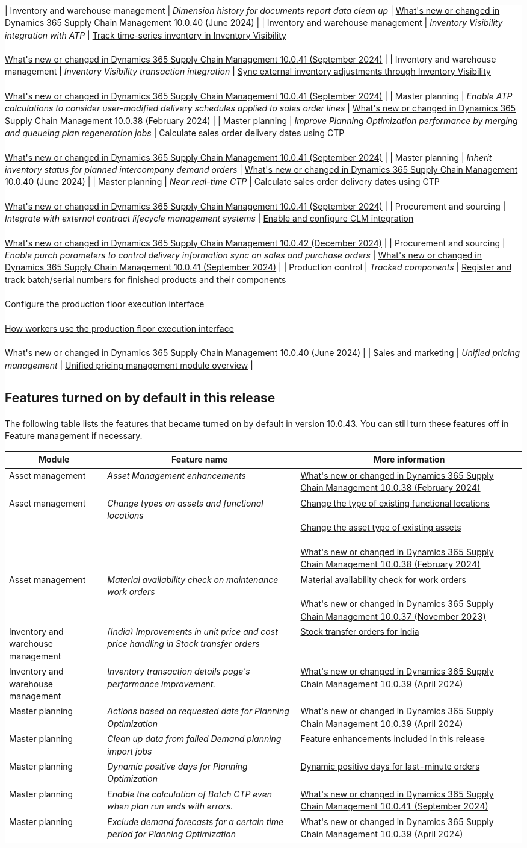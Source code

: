 | Inventory and warehouse management | *Dimension history for documents report data clean up* | [What's new or changed in Dynamics 365 Supply Chain Management 10.0.40 (June 2024)](whats-new-scm-10-0-40.md) |
| Inventory and warehouse management | *Inventory Visibility integration with ATP* | [Track time-series inventory in Inventory Visibility](../inventory/inventory-visibility-track-atp.md)<br><br>[What's new or changed in Dynamics 365 Supply Chain Management 10.0.41 (September 2024)](whats-new-scm-10-0-41.md) |
| Inventory and warehouse management | *Inventory Visibility transaction integration* | [Sync external inventory adjustments through Inventory Visibility](../inventory/inventory-visibility-sync-changes.md)<br><br>[What's new or changed in Dynamics 365 Supply Chain Management 10.0.41 (September 2024)](whats-new-scm-10-0-41.md) |
| Master planning | *Enable ATP calculations to consider user-modified delivery schedules applied to sales order lines* | [What's new or changed in Dynamics 365 Supply Chain Management 10.0.38 (February 2024)](whats-new-scm-10-0-38.md) |
| Master planning | *Improve Planning Optimization performance by merging and queueing plan regeneration jobs* | [Calculate sales order delivery dates using CTP](../master-planning/planning-optimization/calculate-delivery-dates-using-ctp.md)<br><br>[What's new or changed in Dynamics 365 Supply Chain Management 10.0.41 (September 2024)](whats-new-scm-10-0-41.md) |
| Master planning | *Inherit inventory status for planned intercompany demand orders* | [What's new or changed in Dynamics 365 Supply Chain Management 10.0.40 (June 2024)](whats-new-scm-10-0-40.md) |
| Master planning | *Near real-time CTP* | [Calculate sales order delivery dates using CTP](../master-planning/planning-optimization/calculate-delivery-dates-using-ctp.md)<br><br>[What's new or changed in Dynamics 365 Supply Chain Management 10.0.41 (September 2024)](whats-new-scm-10-0-41.md) |
| Procurement and sourcing | *Integrate with external contract lifecycle management systems* | [Enable and configure CLM integration](../procurement/contract-lifecycle-management/developer/clm-enable.md)<br><br>[What's new or changed in Dynamics 365 Supply Chain Management 10.0.42 (December 2024)](whats-new-scm-10-0-42.md) |
| Procurement and sourcing | *Enable purch parameters to control delivery information sync on sales and purchase orders* | [What's new or changed in Dynamics 365 Supply Chain Management 10.0.41 (September 2024)](whats-new-scm-10-0-41.md) |
| Production control | *Tracked components* | [Register and track batch/serial numbers for finished products and their components](../production-control/tracked-components.md)<br><br>[Configure the production floor execution interface](../production-control/production-floor-execution-configure.md)<br><br>[How workers use the production floor execution interface](../production-control/production-floor-execution-use.md)<br><br>[What's new or changed in Dynamics 365 Supply Chain Management 10.0.40 (June 2024)](whats-new-scm-10-0-40.md) |
| Sales and marketing | *Unified pricing management* | [Unified pricing management module overview](../unified-pricing-management/upm-pricing-management-overview.md) |

## Features turned on by default in this release

The following table lists the features that became turned on by default in version 10.0.43. You can still turn these features off in [Feature management](../../fin-ops-core/fin-ops/get-started/feature-management/feature-management-overview.md) if necessary.

| Module | Feature name | More information |
|--|--|--|
| Asset management | *Asset Management enhancements* | [What's new or changed in Dynamics 365 Supply Chain Management 10.0.38 (February 2024)](whats-new-scm-10-0-38.md) |
| Asset management | *Change types on assets and functional locations* | [Change the type of existing functional locations](../asset-management/functional-locations/change-functional-location-type.md)<br><br>[Change the asset type of existing assets](../asset-management/objects/change-asset-type.md)<br><br>[What's new or changed in Dynamics 365 Supply Chain Management 10.0.38 (February 2024)](whats-new-scm-10-0-38.md) |
| Asset management | *Material availability check on maintenance work orders* | [Material availability check for work orders](../asset-management/work-orders/material-availability-check-work-orders.md)<br><br>[What's new or changed in Dynamics 365 Supply Chain Management 10.0.37 (November 2023)](whats-new-scm-10-0-37.md) |
| Inventory and warehouse management | *(India) Improvements in unit price and cost price handling in Stock transfer orders* | [Stock transfer orders for India](../../finance/localizations/india/apac-ind-stock-transfer.md) |
| Inventory and warehouse management | *Inventory transaction details page's performance improvement.* | [What's new or changed in Dynamics 365 Supply Chain Management 10.0.39 (April 2024)](whats-new-scm-10-0-39.md) |
| Master planning | *Actions based on requested date for Planning Optimization* | [What's new or changed in Dynamics 365 Supply Chain Management 10.0.39 (April 2024)](whats-new-scm-10-0-39.md) |
| Master planning | *Clean up data from failed Demand planning import jobs* | [Feature enhancements included in this release](#enhancements) |
| Master planning | *Dynamic positive days for Planning Optimization* | [Dynamic positive days for last-minute orders](../master-planning/dynamic-positive-days.md) |
| Master planning | *Enable the calculation of Batch CTP even when plan run ends with errors.* | [What's new or changed in Dynamics 365 Supply Chain Management 10.0.41 (September 2024)](whats-new-scm-10-0-41.md) |
| Master planning | *Exclude demand forecasts for a certain time period for Planning Optimization* | [What's new or changed in Dynamics 365 Supply Chain Management 10.0.39 (April 2024)](whats-new-scm-10-0-39.md) |